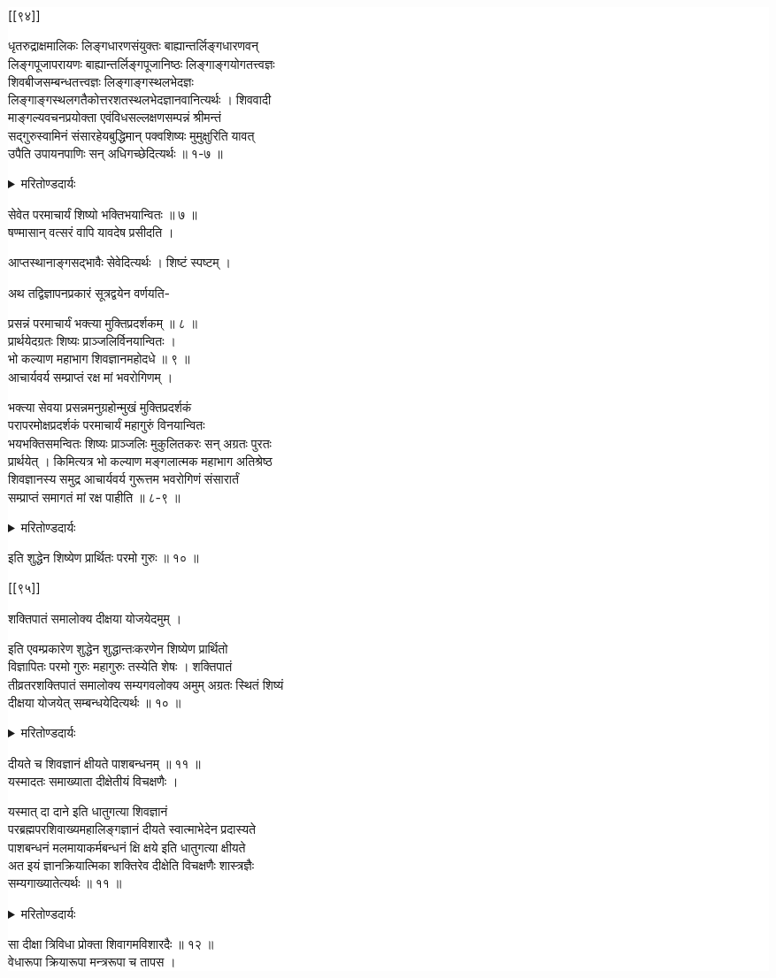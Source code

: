 [[९४]]

धृतरुद्राक्षमालिकः लिङ्गधारणसंयुक्तः बाह्यान्तर्लिङ्गधारणवन्   
लिङ्गपूजापरायणः बाह्यान्तर्लिङ्गपूजानिष्ठः लिङ्गाङ्गयोगतत्त्वज्ञः   
शिवबीजसम्बन्धतत्त्वज्ञः लिङ्गाङ्गस्थलभेदज्ञः   
लिङ्गाङ्गस्थलगतैकोत्तरशतस्थलभेदज्ञानवानित्यर्थः । शिववादी   
माङ्गल्यवचनप्रयोक्ता एवंविधसल्लक्षणसम्पन्नं श्रीमन्तं   
सद्गुरुस्वामिनं संसारहेयबुद्धिमान् पक्वशिष्यः मुमुक्षुरिति यावत्   
उपैति उपायनपाणिः सन् अधिगच्छेदित्यर्थः ॥ १-७ ॥

<details><summary>मरितोण्डदार्यः</summary></details>

सेवेत परमाचार्यं शिष्यो भक्तिभयान्वितः ॥ ७ ॥  
षण्मासान् वत्सरं वापि यावदेष प्रसीदति ।

आप्तस्थानाङ्गसद्भावैः सेवेदित्यर्थः । शिष्टं स्पष्टम् ।

अथ तद्विज्ञापनप्रकारं सूत्रद्वयेन वर्णयति-

प्रसन्नं परमाचार्यं भक्त्या मुक्तिप्रदर्शकम् ॥ ८ ॥  
प्रार्थयेदग्रतः शिष्यः प्राञ्जलिर्विनयान्वितः ।  
भो कल्याण महाभाग शिवज्ञानमहोदधे ॥ ९ ॥  
आचार्यवर्य सम्प्राप्तं रक्ष मां भवरोगिणम् ।

भक्त्या सेवया प्रसन्नमनुग्रहोन्मुखं मुक्तिप्रदर्शकं   
परापरमोक्षप्रदर्शकं परमाचार्यं महागुरुं विनयान्वितः   
भयभक्तिसमन्वितः शिष्यः प्राञ्जलिः मुकुलितकरः सन् अग्रतः पुरतः   
प्रार्थयेत् । किमित्यत्र भो कल्याण मङ्गलात्मक महाभाग अतिश्रेष्ठ   
शिवज्ञानस्य समुद्र आचार्यवर्य गुरूत्तम भवरोगिणं संसारार्तं   
सम्प्राप्तं समागतं मां रक्ष पाहीति ॥ ८-९ ॥

<details><summary>मरितोण्डदार्यः</summary></details>

इति शुद्धेन शिष्येण प्रार्थितः परमो गुरुः ॥ १० ॥

[[९५]]

शक्तिपातं समालोक्य दीक्षया योजयेदमुम् ।

इति एवम्प्रकारेण शुद्धेन शुद्धान्तःकरणेन शिष्येण प्रार्थितो   
विज्ञापितः परमो गुरुः महागुरुः तस्येति शेषः । शक्तिपातं   
तीव्रतरशक्तिपातं समालोक्य सम्यगवलोक्य अमुम् अग्रतः स्थितं शिष्यं   
दीक्षया योजयेत् सम्बन्धयेदित्यर्थः ॥ १० ॥

<details><summary>मरितोण्डदार्यः</summary></details>

दीयते च शिवज्ञानं क्षीयते पाशबन्धनम् ॥ ११ ॥   
यस्मादतः समाख्याता दीक्षेतीयं विचक्षणैः ।

यस्मात् दा दाने इति धातुगत्या शिवज्ञानं   
परब्रह्मपरशिवाख्यमहालिङ्गज्ञानं दीयते स्वात्माभेदेन प्रदास्यते   
पाशबन्धनं मलमायाकर्मबन्धनं क्षि क्षये इति धातुगत्या क्षीयते   
अत इयं ज्ञानक्रियात्मिका शक्तिरेव दीक्षेति विचक्षणैः शास्त्रज्ञैः   
सम्यगाख्यातेत्यर्थः ॥ ११ ॥

<details><summary>मरितोण्डदार्यः</summary></details>

सा दीक्षा त्रिविधा प्रोक्ता शिवागमविशारदैः ॥ १२ ॥  
वेधारूपा क्रियारूपा मन्त्ररूपा च तापस ।
